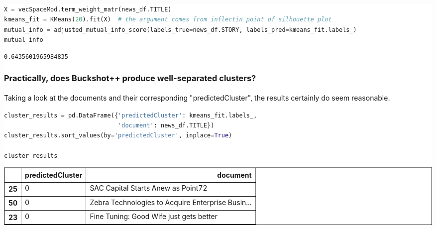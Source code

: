 
```python
X = vecSpaceMod.term_weight_matr(news_df.TITLE)
kmeans_fit = KMeans(20).fit(X)  # the argument comes from inflectin point of silhouette plot
mutual_info = adjusted_mutual_info_score(labels_true=news_df.STORY, labels_pred=kmeans_fit.labels_) 
mutual_info
```




    0.6435601965984835



### Practically, does Buckshot++ produce well-separated clusters?
Taking a look at the documents and their corresponding "predictedCluster", the results certainly do seem reasonable.


```python
cluster_results = pd.DataFrame({'predictedCluster': kmeans_fit.labels_,
                                'document': news_df.TITLE})
cluster_results.sort_values(by='predictedCluster', inplace=True)

cluster_results
```




<div>
<style scoped>
    .dataframe tbody tr th:only-of-type {
        vertical-align: middle;
    }

    .dataframe tbody tr th {
        vertical-align: top;
    }

    .dataframe thead th {
        text-align: right;
    }
</style>
<table border="1" class="dataframe">
  <thead>
    <tr style="text-align: right;">
      <th></th>
      <th>predictedCluster</th>
      <th>document</th>
    </tr>
  </thead>
  <tbody>
    <tr>
      <th>25</th>
      <td>0</td>
      <td>SAC Capital Starts Anew as Point72</td>
    </tr>
    <tr>
      <th>50</th>
      <td>0</td>
      <td>Zebra Technologies to Acquire Enterprise Busin...</td>
    </tr>
    <tr>
      <th>23</th>
      <td>0</td>
      <td>Fine Tuning: Good Wife just gets better</td>
    </tr>